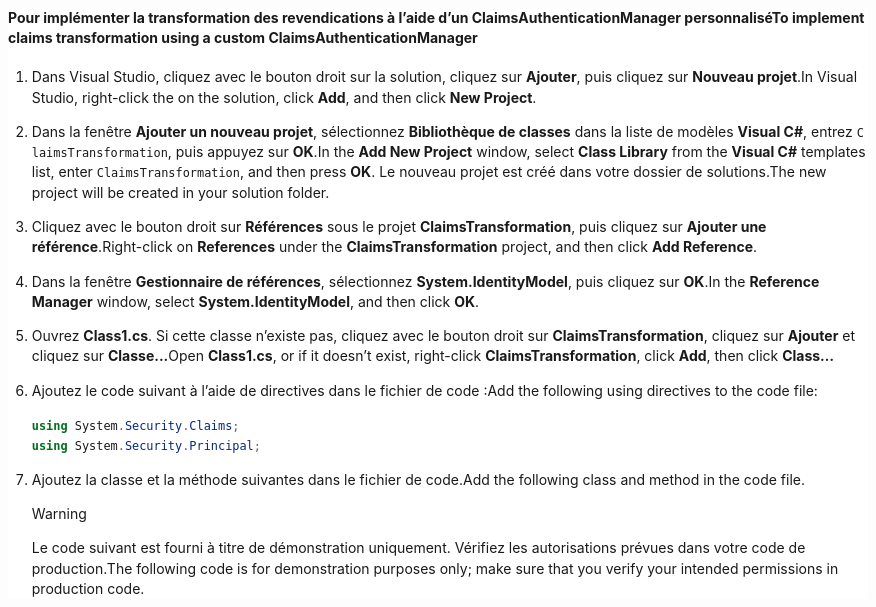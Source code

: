 #### <a name="to-implement-claims-transformation-using-a-custom-claimsauthenticationmanager"></a><span data-ttu-id="35688-143">Pour implémenter la transformation des revendications à l’aide d’un ClaimsAuthenticationManager personnalisé</span><span class="sxs-lookup"><span data-stu-id="35688-143">To implement claims transformation using a custom ClaimsAuthenticationManager</span></span>  
  
1. <span data-ttu-id="35688-144">Dans Visual Studio, cliquez avec le bouton droit sur la solution, cliquez sur **Ajouter**, puis cliquez sur **Nouveau projet**.</span><span class="sxs-lookup"><span data-stu-id="35688-144">In Visual Studio, right-click the on the solution, click **Add**, and then click **New Project**.</span></span>  
  
2. <span data-ttu-id="35688-145">Dans la fenêtre **Ajouter un nouveau projet**, sélectionnez **Bibliothèque de classes** dans la liste de modèles **Visual C#**, entrez `ClaimsTransformation`, puis appuyez sur **OK**.</span><span class="sxs-lookup"><span data-stu-id="35688-145">In the **Add New Project** window, select **Class Library** from the **Visual C#** templates list, enter `ClaimsTransformation`, and then press **OK**.</span></span> <span data-ttu-id="35688-146">Le nouveau projet est créé dans votre dossier de solutions.</span><span class="sxs-lookup"><span data-stu-id="35688-146">The new project will be created in your solution folder.</span></span>  
  
3. <span data-ttu-id="35688-147">Cliquez avec le bouton droit sur **Références** sous le projet **ClaimsTransformation**, puis cliquez sur **Ajouter une référence**.</span><span class="sxs-lookup"><span data-stu-id="35688-147">Right-click on **References** under the **ClaimsTransformation** project, and then click **Add Reference**.</span></span>  
  
4. <span data-ttu-id="35688-148">Dans la fenêtre **Gestionnaire de références**, sélectionnez **System.IdentityModel**, puis cliquez sur **OK**.</span><span class="sxs-lookup"><span data-stu-id="35688-148">In the **Reference Manager** window, select **System.IdentityModel**, and then click **OK**.</span></span>  
  
5. <span data-ttu-id="35688-149">Ouvrez **Class1.cs**. Si cette classe n’existe pas, cliquez avec le bouton droit sur **ClaimsTransformation**, cliquez sur **Ajouter** et cliquez sur **Classe...**</span><span class="sxs-lookup"><span data-stu-id="35688-149">Open **Class1.cs**, or if it doesn’t exist, right-click **ClaimsTransformation**, click **Add**, then click **Class…**</span></span>  
  
6. <span data-ttu-id="35688-150">Ajoutez le code suivant à l’aide de directives dans le fichier de code :</span><span class="sxs-lookup"><span data-stu-id="35688-150">Add the following using directives to the code file:</span></span>  
  
    ```csharp  
    using System.Security.Claims;  
    using System.Security.Principal;  
    ```  
  
7. <span data-ttu-id="35688-151">Ajoutez la classe et la méthode suivantes dans le fichier de code.</span><span class="sxs-lookup"><span data-stu-id="35688-151">Add the following class and method in the code file.</span></span>  
  
    > [!WARNING]
    >  <span data-ttu-id="35688-152">Le code suivant est fourni à titre de démonstration uniquement. Vérifiez les autorisations prévues dans votre code de production.</span><span class="sxs-lookup"><span data-stu-id="35688-152">The following code is for demonstration purposes only; make sure that you verify your intended permissions in production code.</span></span>  
  
